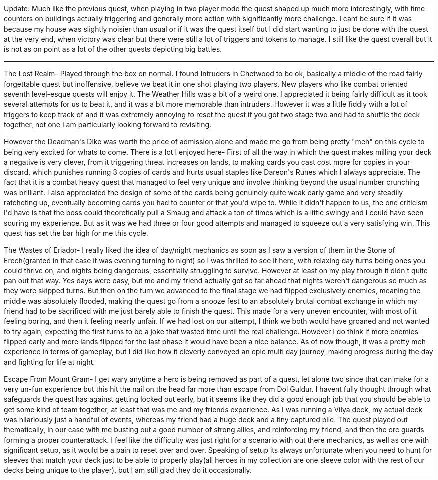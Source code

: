 Update: Much like the previous quest, when playing in two player mode the quest shaped up much more interestingly, with time counters on buildings actually triggering and generally more action with significantly more challenge. I cant be sure if it was because my house was slightly noisier than usual or if it was the quest itself but I did start wanting to just be done with the quest at the very end, when victory was clear but there were still a lot of triggers and tokens to manage. I still like the quest overall but it is not as on point as a lot of the other quests depicting big battles.

-----------------------------------------------

The Lost Realm- Played through the box on normal. I found Intruders in Chetwood to be ok, basically a middle of the road fairly forgettable quest but inoffensive, believe we beat it in one shot playing two players. New players who like combat oriented seventh level-esque quests will enjoy it. The Weather Hills was a bit of a weird one. I appreciated it being fairly difficult as it took several attempts for us to beat it, and it was a bit more memorable than intruders. However it was a little fiddly with a lot of triggers to keep track of and it was extremely annoying to reset the quest if you got two stage two and had to shuffle the deck together, not one I am particularly looking forward to revisiting. 

However the Deadman's Dike was worth the price of admission alone and made me go from being pretty "meh" on this cycle to being very excited for whats to come. There is a lot I enjoyed here- First of all the way in which the quest makes milling your deck a negative is very clever, from it triggering threat increases on lands, to making cards you cast cost more for copies in your discard, which punishes running 3 copies of cards and hurts usual staples like Dareon's Runes which I always appreciate. The fact that it is a combat heavy quest that managed to feel very unique and involve thinking beyond the usual number crunching was brilliant. I also appreciated the design of some of the cards being genuinely quite weak early game and very steadily ratcheting up, eventually becoming cards you had to counter or that you'd wipe to. While it didn't happen to us, the one criticism I'd have is that the boss could theoretically pull a Smaug and attack a ton of times which is a little swingy and I could have seen souring my experience. But as it was we had three or four good attempts and managed to squeeze out a very satisfying win. This quest has set the bar high for me this cycle.

The Wastes of Eriador- I really liked the idea of day/night mechanics as soon as I saw a version of them in the Stone of Erech(granted in that case it was evening turning to night) so I was thrilled to see it here, with relaxing day turns being ones you could thrive on, and nights being dangerous, essentially struggling to survive. However at least on my play through it didn't quite pan out that way. Yes days were easy, but me and my friend actually got so far ahead that nights weren't dangerous so much as they were skipped turns. But then on the turn we advanced to the final stage we had flipped exclusively enemies, meaning the middle was absolutely flooded, making the quest go from a snooze fest to an absolutely brutal combat exchange in which my friend had to be sacrificed with me just barely able to finish the quest. This made for a very uneven encounter, with most of it feeling boring, and then it feeling nearly unfair. If we had lost on our attempt, I think we both would have groaned and not wanted to try again, expecting the first turns to be a joke that wasted time until the real challenge. However I do think if more enemies flipped early and more lands flipped for the last phase it would have been a nice balance. As of now though, it was a pretty meh experience in terms of gameplay, but I did like how it cleverly conveyed an epic multi day journey, making progress during the day and fighting for life at night. 

Escape From Mount Gram- I get wary anytime a hero is being removed as part of a quest, let alone two since that can make for a very un-fun experience but this hit the nail on the head far more than escape from Dol Guldur. I havent fully thought through what safeguards the quest has against getting locked out early, but it seems like they did a good enough job that you should be able to get some kind of team together, at least that was me and my friends experience. As I was running a Vilya deck, my actual deck was hilariously just a handful of events, whereas my friend had a huge deck and a tiny captured pile. The quest played out thematically, in our case with me busting out a good number of strong allies, and reinforcing my friend, and then the orc guards forming a proper counterattack. I feel like the difficulty was just right for a scenario with out there mechanics, as well as one with significant setup, as it would be a pain to reset over and over. Speaking of setup its always unfortunate when you need to hunt for sleeves that match your deck just to be able to properly play(all heroes in my collection are one sleeve color with the rest of our decks being unique to the player), but I am still glad they do it occasionally.
